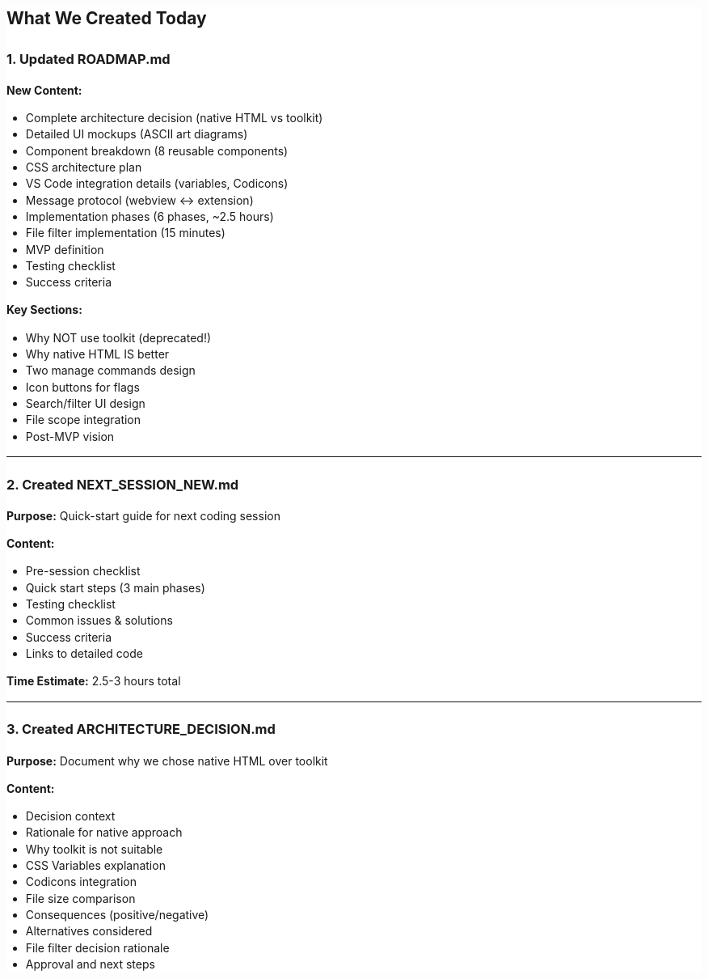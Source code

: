 
## What We Created Today

### 1. Updated ROADMAP.md

**New Content:**
- Complete architecture decision (native HTML vs toolkit)
- Detailed UI mockups (ASCII art diagrams)
- Component breakdown (8 reusable components)
- CSS architecture plan
- VS Code integration details (variables, Codicons)
- Message protocol (webview ↔ extension)
- Implementation phases (6 phases, ~2.5 hours)
- File filter implementation (15 minutes)
- MVP definition
- Testing checklist
- Success criteria

**Key Sections:**
- Why NOT use toolkit (deprecated!)
- Why native HTML IS better
- Two manage commands design
- Icon buttons for flags
- Search/filter UI design
- File scope integration
- Post-MVP vision

---

### 2. Created NEXT_SESSION_NEW.md

**Purpose:** Quick-start guide for next coding session

**Content:**
- Pre-session checklist
- Quick start steps (3 main phases)
- Testing checklist
- Common issues & solutions
- Success criteria
- Links to detailed code

**Time Estimate:** 2.5-3 hours total

---

### 3. Created ARCHITECTURE_DECISION.md

**Purpose:** Document why we chose native HTML over toolkit

**Content:**
- Decision context
- Rationale for native approach
- Why toolkit is not suitable
- CSS Variables explanation
- Codicons integration
- File size comparison
- Consequences (positive/negative)
- Alternatives considered
- File filter decision rationale
- Approval and next steps
